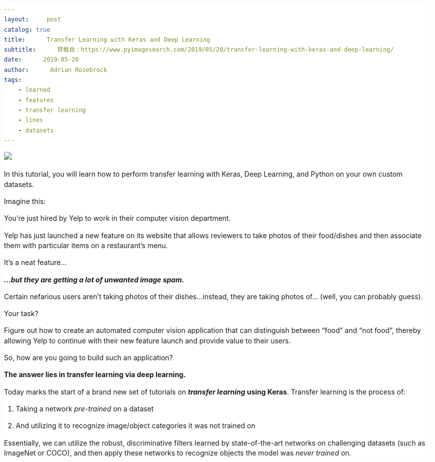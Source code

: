 ```yaml
---
layout:     post
catalog: true
title:      Transfer Learning with Keras and Deep Learning
subtitle:      转载自：https://www.pyimagesearch.com/2019/05/20/transfer-learning-with-keras-and-deep-learning/
date:      2019-05-20
author:      Adrian Rosebrock
tags:
    - learned
    - features
    - transfer learning
    - lines
    - datasets
---
```


![](https://s3-us-west-2.amazonaws.com/static.pyimagesearch.com/transfer-learning-keras/transfer_learning_keras_animation.gif)


In this tutorial, you will learn how to perform transfer learning with Keras, Deep Learning, and Python on your own custom datasets.

Imagine this:

You’re just hired by Yelp to work in their computer vision department.

Yelp has just launched a new feature on its website that allows reviewers to take photos of their food/dishes and then associate them with particular items on a restaurant’s menu.

It’s a neat feature…

***…but they are getting a lot of unwanted image spam.***

Certain nefarious users aren’t taking photos of their dishes…instead, they are taking photos of… (well, you can probably guess).

Your task?

Figure out how to create an automated computer vision application that can distinguish between “food” and “not food”, thereby allowing Yelp to continue with their new feature launch and provide value to their users.

So, how are you going to build such an application?

**The answer lies in transfer learning via deep learning.**

Today marks the start of a brand new set of tutorials on ***transfer learning* using Keras**. Transfer learning is the process of:

1. Taking a network *pre-trained* on a dataset

1. And utilizing it to recognize image/object categories it was not trained on


Essentially, we can utilize the robust, discriminative filters learned by state-of-the-art networks on challenging datasets (such as ImageNet or COCO), and then apply these networks to recognize objects the model was *never trained* on.
